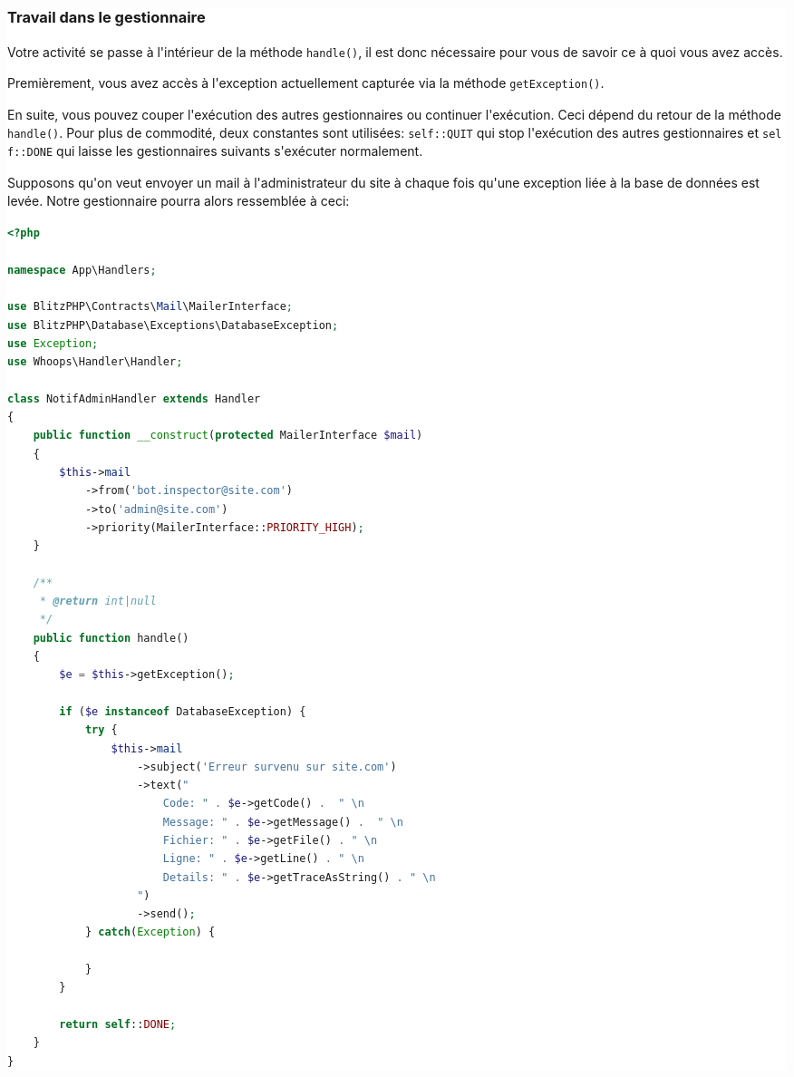 
<a name="travail-dans-le-gestionnaire"></a>
### Travail dans le gestionnaire

Votre activité se passe à l'intérieur de la méthode `handle()`, il est donc nécessaire pour vous de savoir ce à quoi vous avez accès.

Premièrement, vous avez accès à l'exception actuellement capturée via la méthode `getException()`.

En suite, vous pouvez couper l'exécution des autres gestionnaires ou continuer l'exécution. Ceci dépend du retour de la méthode `handle()`. Pour plus de commodité, deux constantes sont utilisées: `self::QUIT` qui stop l'exécution des autres gestionnaires et `self::DONE` qui laisse les gestionnaires suivants s'exécuter normalement.

Supposons qu'on veut envoyer un mail à l'administrateur du site à chaque fois qu'une exception liée à la base de données est levée. Notre gestionnaire pourra alors ressemblée à ceci:

```php
<?php

namespace App\Handlers;

use BlitzPHP\Contracts\Mail\MailerInterface;
use BlitzPHP\Database\Exceptions\DatabaseException;
use Exception;
use Whoops\Handler\Handler;

class NotifAdminHandler extends Handler
{
    public function __construct(protected MailerInterface $mail)
    {
        $this->mail
            ->from('bot.inspector@site.com')
            ->to('admin@site.com')
            ->priority(MailerInterface::PRIORITY_HIGH);
    }
    
    /**
     * @return int|null
     */
    public function handle()
    {
        $e = $this->getException();
        
        if ($e instanceof DatabaseException) {
            try {
                $this->mail
                    ->subject('Erreur survenu sur site.com')
                    ->text("
                        Code: " . $e->getCode() .  " \n
                        Message: " . $e->getMessage() .  " \n
                        Fichier: " . $e->getFile() . " \n
                        Ligne: " . $e->getLine() . " \n
                        Details: " . $e->getTraceAsString() . " \n
                    ")
                    ->send();
            } catch(Exception) {
                
            }
        }
        
        return self::DONE;
    }
}
```
